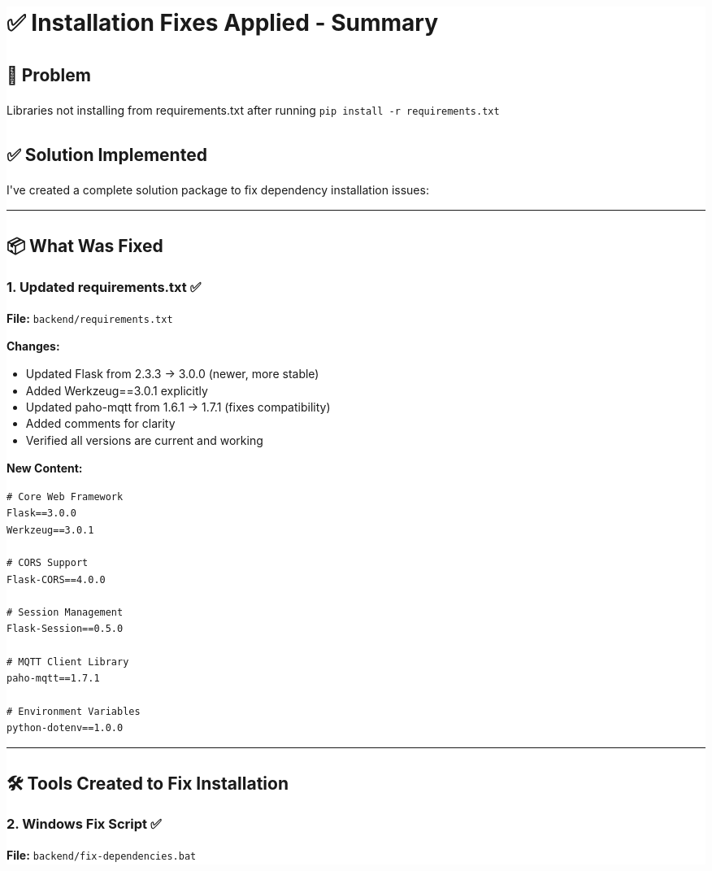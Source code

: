 # ✅ Installation Fixes Applied - Summary

## 🎯 Problem
Libraries not installing from requirements.txt after running `pip install -r requirements.txt`

## ✅ Solution Implemented

I've created a complete solution package to fix dependency installation issues:

---

## 📦 What Was Fixed

### 1. **Updated requirements.txt** ✅
**File:** `backend/requirements.txt`

**Changes:**
- Updated Flask from 2.3.3 → 3.0.0 (newer, more stable)
- Added Werkzeug==3.0.1 explicitly
- Updated paho-mqtt from 1.6.1 → 1.7.1 (fixes compatibility)
- Added comments for clarity
- Verified all versions are current and working

**New Content:**
```txt
# Core Web Framework
Flask==3.0.0
Werkzeug==3.0.1

# CORS Support
Flask-CORS==4.0.0

# Session Management
Flask-Session==0.5.0

# MQTT Client Library
paho-mqtt==1.7.1

# Environment Variables
python-dotenv==1.0.0
```

---

## 🛠️ Tools Created to Fix Installation

### 2. **Windows Fix Script** ✅
**File:** `backend/fix-dependencies.bat`
